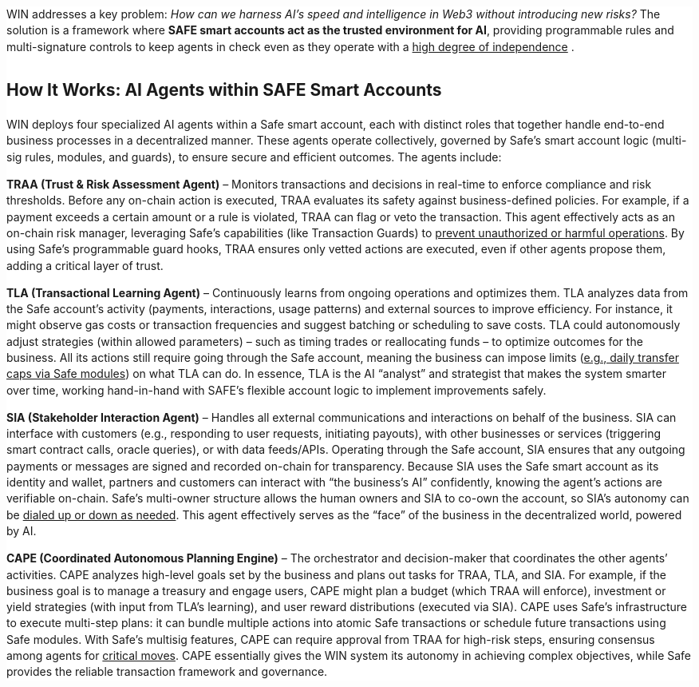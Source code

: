 WIN addresses a key problem: *How can we harness AI’s speed and intelligence in Web3 without introducing new risks?* The solution is a framework where **SAFE smart accounts act as the trusted environment for AI**, providing programmable rules and multi-signature controls to keep agents in check even as they operate with a [high degree of independence​](safe.mirror.xyz)
.

## How It Works: AI Agents within SAFE Smart Accounts

WIN deploys four specialized AI agents within a Safe smart account, each with distinct roles that together handle end-to-end business processes in a decentralized manner. These agents operate collectively, governed by Safe’s smart account logic (multi-sig rules, modules, and guards), to ensure secure and efficient outcomes. The agents include:

**TRAA (Trust & Risk Assessment Agent)** – Monitors transactions and decisions in real-time to enforce compliance and risk thresholds. Before any on-chain action is executed, TRAA evaluates its safety against business-defined policies. For example, if a payment exceeds a certain amount or a rule is violated, TRAA can flag or veto the transaction. This agent effectively acts as an on-chain risk manager, leveraging Safe’s capabilities (like Transaction Guards) to [prevent unauthorized or harmful operations](​safe.mirror.xyz).  By using Safe’s programmable guard hooks, TRAA ensures only vetted actions are executed, even if other agents propose them, adding a critical layer of trust.

**TLA (Transactional Learning Agent)** – Continuously learns from ongoing operations and optimizes them. TLA analyzes data from the Safe account’s activity (payments, interactions, usage patterns) and external sources to improve efficiency. For instance, it might observe gas costs or transaction frequencies and suggest batching or scheduling to save costs. TLA could autonomously adjust strategies (within allowed parameters) – such as timing trades or reallocating funds – to optimize outcomes for the business. All its actions still require going through the Safe account, meaning the business can impose limits ([e.g., daily transfer caps via Safe modules](​docs.safe.global)) on what TLA can do. In essence, TLA is the AI “analyst” and strategist that makes the system smarter over time, working hand-in-hand with SAFE’s flexible account logic to implement improvements safely.

**SIA (Stakeholder Interaction Agent)** – Handles all external communications and interactions on behalf of the business. SIA can interface with customers (e.g., responding to user requests, initiating payouts), with other businesses or services (triggering smart contract calls, oracle queries), or with data feeds/APIs. Operating through the Safe account, SIA ensures that any outgoing payments or messages are signed and recorded on-chain for transparency. Because SIA uses the Safe smart account as its identity and wallet, partners and customers can interact with “the business’s AI” confidently, knowing the agent’s actions are verifiable on-chain. Safe’s multi-owner structure allows the human owners and SIA to co-own the account, so SIA’s autonomy can be [dialed up or down as needed​](safe.mirror.xyz). This agent effectively serves as the “face” of the business in the decentralized world, powered by AI.

**CAPE (Coordinated Autonomous Planning Engine)** – The orchestrator and decision-maker that coordinates the other agents’ activities. CAPE analyzes high-level goals set by the business and plans out tasks for TRAA, TLA, and SIA. For example, if the business goal is to manage a treasury and engage users, CAPE might plan a budget (which TRAA will enforce), investment or yield strategies (with input from TLA’s learning), and user reward distributions (executed via SIA). CAPE uses Safe’s infrastructure to execute multi-step plans: it can bundle multiple actions into atomic Safe transactions or schedule future transactions using Safe modules. With Safe’s multisig features, CAPE can require approval from TRAA for high-risk steps, ensuring consensus among agents for [critical moves​](safe.mirror.xyz). CAPE essentially gives the WIN system its autonomy in achieving complex objectives, while Safe provides the reliable transaction framework and governance.
